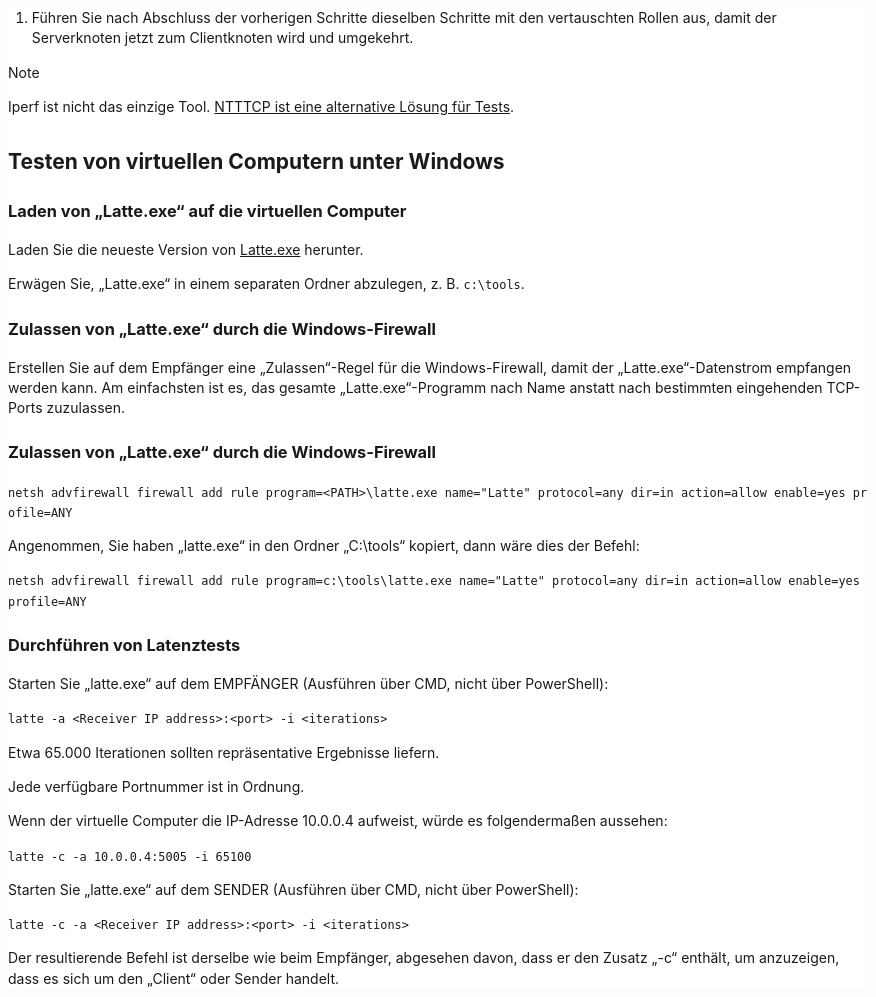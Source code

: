 1. Führen Sie nach Abschluss der vorherigen Schritte dieselben Schritte mit den vertauschten Rollen aus, damit der Serverknoten jetzt zum Clientknoten wird und umgekehrt.

> [!Note]
> Iperf ist nicht das einzige Tool. [NTTTCP ist eine alternative Lösung für Tests](https://docs.microsoft.com/azure/virtual-network/virtual-network-bandwidth-testing).

## <a name="test-vms-running-windows"></a>Testen von virtuellen Computern unter Windows

### <a name="load-latteexe-onto-the-vms"></a>Laden von „Latte.exe“ auf die virtuellen Computer

Laden Sie die neueste Version von [Latte.exe](https://gallery.technet.microsoft.com/Latte-The-Windows-tool-for-ac33093b) herunter.

Erwägen Sie, „Latte.exe“ in einem separaten Ordner abzulegen, z. B. `c:\tools`.

### <a name="allow-latteexe-through-the-windows-firewall"></a>Zulassen von „Latte.exe“ durch die Windows-Firewall

Erstellen Sie auf dem Empfänger eine „Zulassen“-Regel für die Windows-Firewall, damit der „Latte.exe“-Datenstrom empfangen werden kann. Am einfachsten ist es, das gesamte „Latte.exe“-Programm nach Name anstatt nach bestimmten eingehenden TCP-Ports zuzulassen.

### <a name="allow-latteexe-through-the-windows-firewall-like-this"></a>Zulassen von „Latte.exe“ durch die Windows-Firewall

`netsh advfirewall firewall add rule program=<PATH>\latte.exe name="Latte" protocol=any dir=in action=allow enable=yes profile=ANY`

Angenommen, Sie haben „latte.exe“ in den Ordner „C:\tools“ kopiert, dann wäre dies der Befehl:

`netsh advfirewall firewall add rule program=c:\tools\latte.exe name="Latte" protocol=any dir=in action=allow enable=yes profile=ANY`

### <a name="run-latency-tests"></a>Durchführen von Latenztests

Starten Sie „latte.exe“ auf dem EMPFÄNGER (Ausführen über CMD, nicht über PowerShell):

`latte -a <Receiver IP address>:<port> -i <iterations>`

Etwa 65.000 Iterationen sollten repräsentative Ergebnisse liefern.

Jede verfügbare Portnummer ist in Ordnung.

Wenn der virtuelle Computer die IP-Adresse 10.0.0.4 aufweist, würde es folgendermaßen aussehen:

`latte -c -a 10.0.0.4:5005 -i 65100`

Starten Sie „latte.exe“ auf dem SENDER (Ausführen über CMD, nicht über PowerShell):

`latte -c -a <Receiver IP address>:<port> -i <iterations>`

Der resultierende Befehl ist derselbe wie beim Empfänger, abgesehen davon, dass er den Zusatz „-c“ enthält, um anzuzeigen, dass es sich um den „Client“ oder Sender handelt.
